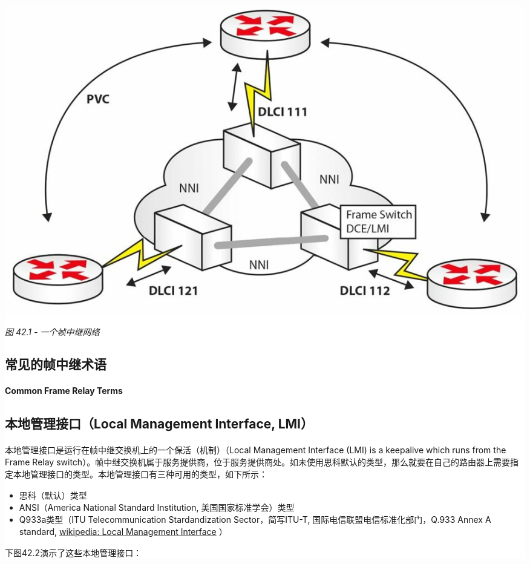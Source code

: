 ![一个帧中继网络](images/4201.png)

*图 42.1 - 一个帧中继网络*

## 常见的帧中继术语

__Common Frame Relay Terms__

## 本地管理接口（Local Management Interface, LMI）

本地管理接口是运行在帧中继交换机上的一个保活（机制）（Local Management Interface (LMI) is a keepalive which runs from the Frame Relay switch）。帧中继交换机属于服务提供商，位于服务提供商处。如未使用思科默认的类型，那么就要在自己的路由器上需要指定本地管理接口的类型。本地管理接口有三种可用的类型，如下所示：

- 思科（默认）类型
- ANSI（America National Standard Institution, 美国国家标准学会）类型
- Q933a类型（ITU Telecommunication Stardandization Sector，简写ITU-T, 国际电信联盟电信标准化部门，Q.933 Annex A standard, [wikipedia: Local Management Interface](https://en.wikipedia.org/wiki/Local_Management_Interface) ）

下图42.2演示了这些本地管理接口：
